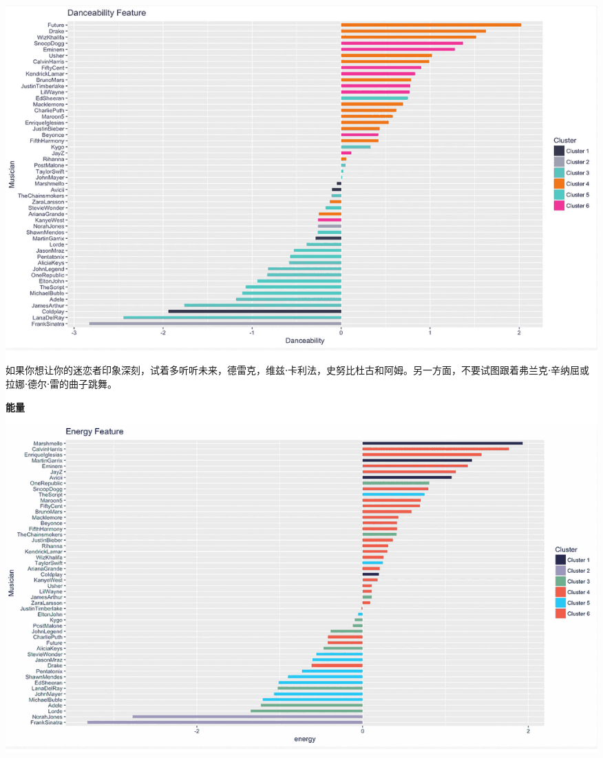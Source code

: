 ![](img/097fd14cc21f9303a91842c9006aeb24.png)

如果你想让你的迷恋者印象深刻，试着多听听未来，德雷克，维兹·卡利法，史努比杜古和阿姆。另一方面，不要试图跟着弗兰克·辛纳屈或拉娜·德尔·雷的曲子跳舞。

**能量**

![](img/29a2f7c973de6072dd10b83d6528584f.png)
